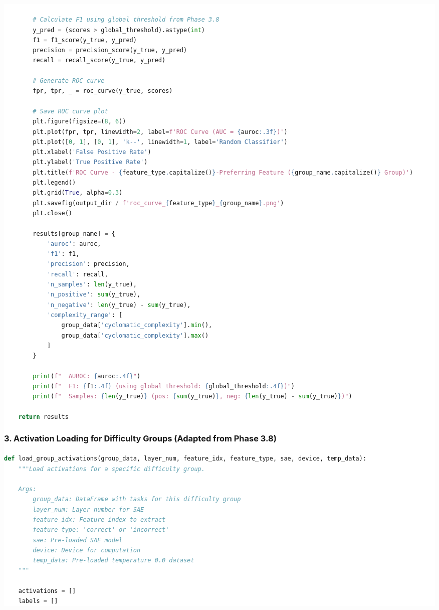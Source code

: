 ```python
        
        # Calculate F1 using global threshold from Phase 3.8
        y_pred = (scores > global_threshold).astype(int)
        f1 = f1_score(y_true, y_pred)
        precision = precision_score(y_true, y_pred)
        recall = recall_score(y_true, y_pred)
        
        # Generate ROC curve
        fpr, tpr, _ = roc_curve(y_true, scores)
        
        # Save ROC curve plot
        plt.figure(figsize=(8, 6))
        plt.plot(fpr, tpr, linewidth=2, label=f'ROC Curve (AUC = {auroc:.3f})')
        plt.plot([0, 1], [0, 1], 'k--', linewidth=1, label='Random Classifier')
        plt.xlabel('False Positive Rate')
        plt.ylabel('True Positive Rate')
        plt.title(f'ROC Curve - {feature_type.capitalize()}-Preferring Feature ({group_name.capitalize()} Group)')
        plt.legend()
        plt.grid(True, alpha=0.3)
        plt.savefig(output_dir / f'roc_curve_{feature_type}_{group_name}.png')
        plt.close()
        
        results[group_name] = {
            'auroc': auroc,
            'f1': f1,
            'precision': precision,
            'recall': recall,
            'n_samples': len(y_true),
            'n_positive': sum(y_true),
            'n_negative': len(y_true) - sum(y_true),
            'complexity_range': [
                group_data['cyclomatic_complexity'].min(),
                group_data['cyclomatic_complexity'].max()
            ]
        }
        
        print(f"  AUROC: {auroc:.4f}")
        print(f"  F1: {f1:.4f} (using global threshold: {global_threshold:.4f})")
        print(f"  Samples: {len(y_true)} (pos: {sum(y_true)}, neg: {len(y_true) - sum(y_true)})")
    
    return results
```

### 3. Activation Loading for Difficulty Groups (Adapted from Phase 3.8)
```python
def load_group_activations(group_data, layer_num, feature_idx, feature_type, sae, device, temp_data):
    """Load activations for a specific difficulty group.
    
    Args:
        group_data: DataFrame with tasks for this difficulty group
        layer_num: Layer number for SAE
        feature_idx: Feature index to extract
        feature_type: 'correct' or 'incorrect'
        sae: Pre-loaded SAE model
        device: Device for computation
        temp_data: Pre-loaded temperature 0.0 dataset
    """
    
    activations = []
    labels = []
```